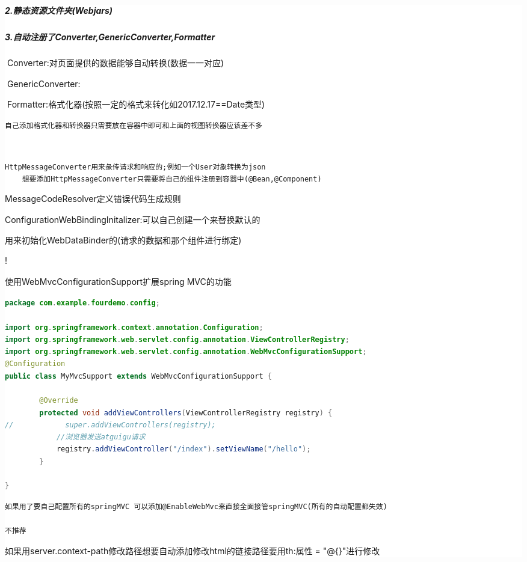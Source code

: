 ##### 	2.静态资源文件夹(Webjars)

##### 	3.自动注册了Converter,GenericConverter,Formatter

​	Converter:对页面提供的数据能够自动转换(数据一一对应)

​	GenericConverter:

​	Formatter:格式化器(按照一定的格式来转化如2017.12.17==Date类型)

​	`自己添加格式化器和转换器只需要放在容器中即可和上面的视图转换器应该差不多`

​	

```
HttpMessageConverter用来彖传请求和响应的;例如一个User对象转换为json
	想要添加HttpMessageConverter只需要将自己的组件注册到容器中(@Bean,@Component)
```



MessageCodeResolver定义错误代码生成规则

ConfigurationWebBindingInitalizer:可以自己创建一个来替换默认的

用来初始化WebDataBinder的(请求的数据和那个组件进行绑定)

!

使用WebMvcConfigurationSupport扩展spring MVC的功能

```java
package com.example.fourdemo.config;

import org.springframework.context.annotation.Configuration;
import org.springframework.web.servlet.config.annotation.ViewControllerRegistry;
import org.springframework.web.servlet.config.annotation.WebMvcConfigurationSupport;
@Configuration
public class MyMvcSupport extends WebMvcConfigurationSupport {

        @Override
        protected void addViewControllers(ViewControllerRegistry registry) {
//            super.addViewControllers(registry);
            //浏览器发送atguigu请求
            registry.addViewController("/index").setViewName("/hello");
        }

}
```

```
如果用了要自己配置所有的springMVC 可以添加@EnableWebMvc来直接全面接管springMVC(所有的自动配置都失效)

不推荐
```



如果用server.context-path修改路径想要自动添加修改html的链接路径要用th:属性 = "@{}"进行修改

